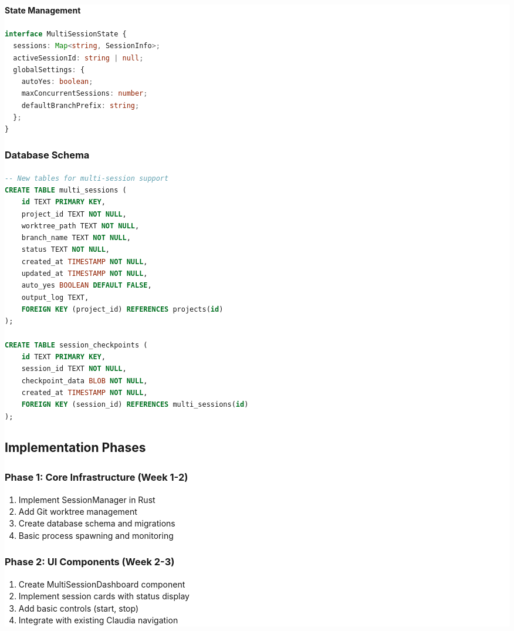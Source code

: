 #### State Management
```typescript
interface MultiSessionState {
  sessions: Map<string, SessionInfo>;
  activeSessionId: string | null;
  globalSettings: {
    autoYes: boolean;
    maxConcurrentSessions: number;
    defaultBranchPrefix: string;
  };
}
```

### Database Schema
```sql
-- New tables for multi-session support
CREATE TABLE multi_sessions (
    id TEXT PRIMARY KEY,
    project_id TEXT NOT NULL,
    worktree_path TEXT NOT NULL,
    branch_name TEXT NOT NULL,
    status TEXT NOT NULL,
    created_at TIMESTAMP NOT NULL,
    updated_at TIMESTAMP NOT NULL,
    auto_yes BOOLEAN DEFAULT FALSE,
    output_log TEXT,
    FOREIGN KEY (project_id) REFERENCES projects(id)
);

CREATE TABLE session_checkpoints (
    id TEXT PRIMARY KEY,
    session_id TEXT NOT NULL,
    checkpoint_data BLOB NOT NULL,
    created_at TIMESTAMP NOT NULL,
    FOREIGN KEY (session_id) REFERENCES multi_sessions(id)
);
```

## Implementation Phases

### Phase 1: Core Infrastructure (Week 1-2)
1. Implement SessionManager in Rust
2. Add Git worktree management
3. Create database schema and migrations
4. Basic process spawning and monitoring

### Phase 2: UI Components (Week 2-3)
1. Create MultiSessionDashboard component
2. Implement session cards with status display
3. Add basic controls (start, stop)
4. Integrate with existing Claudia navigation
